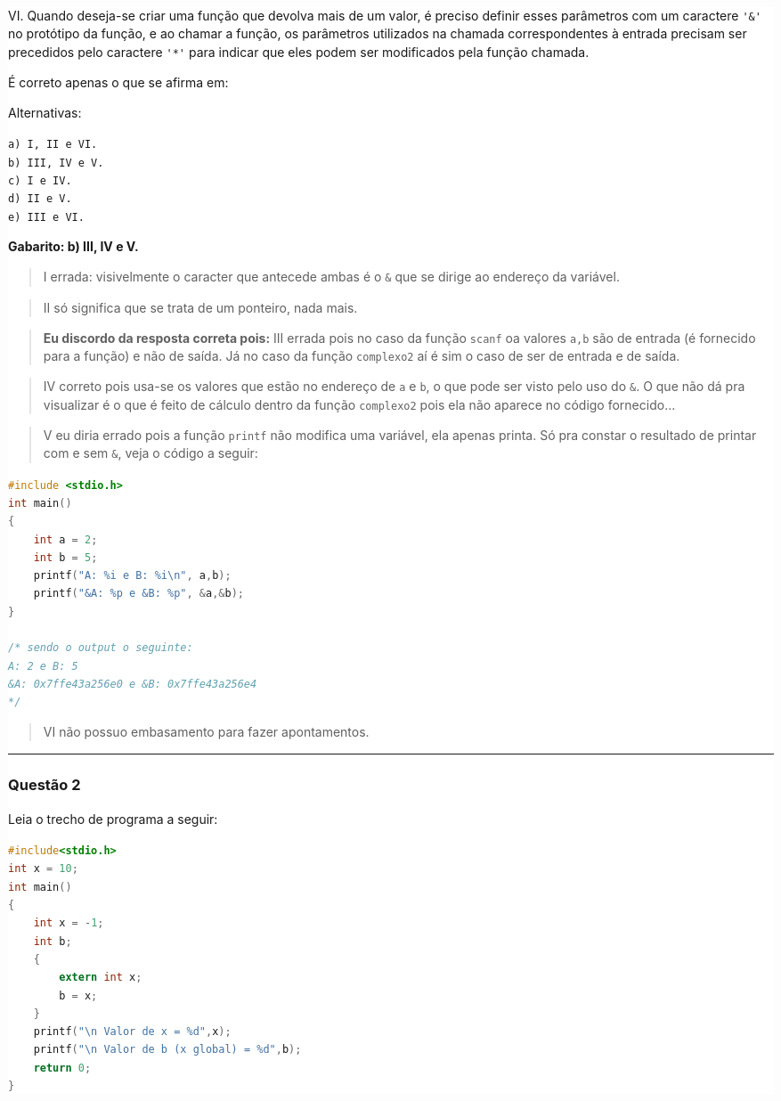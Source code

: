 VI. Quando deseja-se criar uma função que devolva mais de um valor, é preciso definir esses parâmetros com um caractere `'&'` no protótipo da função, e ao chamar a função, os parâmetros utilizados na chamada correspondentes à entrada precisam ser precedidos pelo caractere `'*'` para indicar que eles podem ser modificados pela função chamada.

É correto apenas o que se afirma em:

Alternativas:

    a) I, II e VI.
    b) III, IV e V.
    c) I e IV.
    d) II e V.
    e) III e VI.

**Gabarito: b) III, IV e V.**

>I errada: visivelmente o caracter que antecede ambas é o `&` que se dirige ao endereço da variável.

>II só significa que se trata de um ponteiro, nada mais.

>**Eu discordo da resposta correta pois:** III errada pois no caso da função `scanf` oa valores `a,b` são de entrada (é fornecido para a função) e não de saída. Já no caso da função `complexo2` aí é sim o caso de ser de entrada e de saída.

>IV correto pois usa-se os valores que estão no endereço de `a` e `b`, o que pode ser visto pelo uso do `&`. O que não dá pra visualizar é o que é feito de cálculo dentro da função `complexo2` pois ela não aparece no código fornecido...

>V eu diria errado pois a função `printf` não modifica uma variável, ela apenas printa. Só pra constar o resultado de printar com e sem `&`, veja o código a seguir:
```C
#include <stdio.h>
int main()
{
    int a = 2;
    int b = 5;
    printf("A: %i e B: %i\n", a,b);
    printf("&A: %p e &B: %p", &a,&b);
}

/* sendo o output o seguinte:
A: 2 e B: 5
&A: 0x7ffe43a256e0 e &B: 0x7ffe43a256e4
*/
```
>VI não possuo embasamento para fazer apontamentos.
---

### **Questão 2**

Leia o trecho de programa a seguir:

```C
#include<stdio.h>
int x = 10;
int main()
{
    int x = -1;   
    int b;
    {
        extern int x;     
        b = x;
    }
    printf("\n Valor de x = %d",x);
    printf("\n Valor de b (x global) = %d",b);
    return 0;
}
```